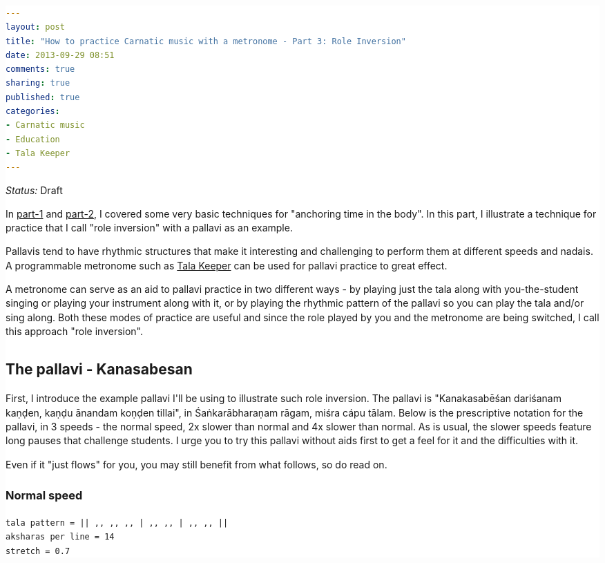 ```yaml
---
layout: post
title: "How to practice Carnatic music with a metronome - Part 3: Role Inversion"
date: 2013-09-29 08:51
comments: true
sharing: true
published: true
categories: 
- Carnatic music
- Education
- Tala Keeper
---
```


*Status:* Draft

In [part-1] and [part-2], I covered some very basic techniques for "anchoring
time in the body". In this part, I illustrate a technique for practice that
I call "role inversion" with a pallavi as an example.

Pallavis tend to have rhythmic structures that make it interesting and challenging
to perform them at different speeds and nadais. A programmable metronome such
as [Tala Keeper] can be used for pallavi practice to great effect. 

A metronome can serve as an aid to pallavi practice in two different ways -
by playing just the tala along with you-the-student singing or playing your
instrument along with it, or by playing the rhythmic pattern of the pallavi
so you can play the tala and/or sing along. Both these modes of practice
are useful and since the role played by you and the metronome are being
switched, I call this approach "role inversion".

[part-1]: /blog/2013/05/25/how-to-practice-carnatic-music-with-a-metronome/
[part-2]: /blog/2013/09/12/how-to-practice-carnatic-music-with-a-metronome-part-2-the-real-basics/
[Tala Keeper]: https://itunes.apple.com/us/app/tala-keeper/id614784414?mt=8&uo=4



<script src="http://sriku.org/lib/carnot/carnot.min.js"></script>

## The pallavi - Kanasabesan

First, I introduce the example pallavi I'll be using to illustrate such role
inversion. The pallavi is "Kanakasabēśan dariśanam kaṇḍen, kaṇḍu ānandam koṇḍen
tillai", in Śaṅkarābharaṇam rāgam, miśra cápu tālam. Below is the prescriptive
notation for the pallavi, in 3 speeds - the normal speed, 2x slower than normal
and 4x slower than normal. As is usual, the slower speeds feature long pauses
that challenge students. I urge you to try this pallavi without aids first
to get a feel for it and the difficulties with it. 

Even if it "just flows" for you, you may still benefit from what follows,
so do read on.

### Normal speed

    tala pattern = || ,, ,, ,, | ,, ,, | ,, ,, ||
    aksharas per line = 14
    stretch = 0.7


[Carnot]: https://github.com/srikumarks/Carnot